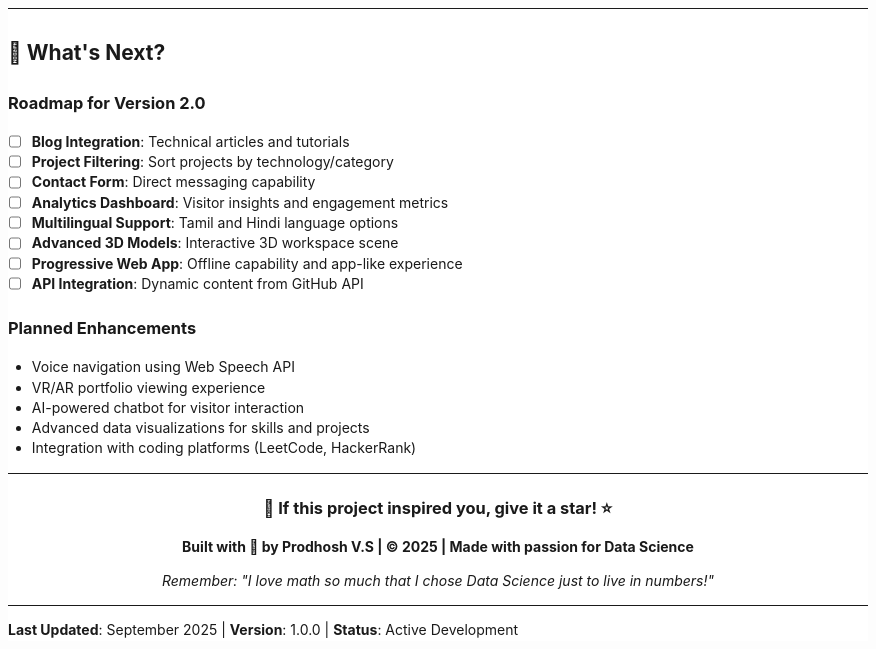 </div>

---

## 🚀 **What's Next?**

### **Roadmap for Version 2.0**
- [ ] **Blog Integration**: Technical articles and tutorials
- [ ] **Project Filtering**: Sort projects by technology/category
- [ ] **Contact Form**: Direct messaging capability
- [ ] **Analytics Dashboard**: Visitor insights and engagement metrics
- [ ] **Multilingual Support**: Tamil and Hindi language options
- [ ] **Advanced 3D Models**: Interactive 3D workspace scene
- [ ] **Progressive Web App**: Offline capability and app-like experience
- [ ] **API Integration**: Dynamic content from GitHub API

### **Planned Enhancements**
- Voice navigation using Web Speech API
- VR/AR portfolio viewing experience
- AI-powered chatbot for visitor interaction
- Advanced data visualizations for skills and projects
- Integration with coding platforms (LeetCode, HackerRank)

---

<div align="center">

### **🌟 If this project inspired you, give it a star! ⭐**

**Built with 💜 by Prodhosh V.S | © 2025 | Made with passion for Data Science**

*Remember: "I love math so much that I chose Data Science just to live in numbers!"*

</div>

---

**Last Updated**: September 2025 | **Version**: 1.0.0 | **Status**: Active Development
